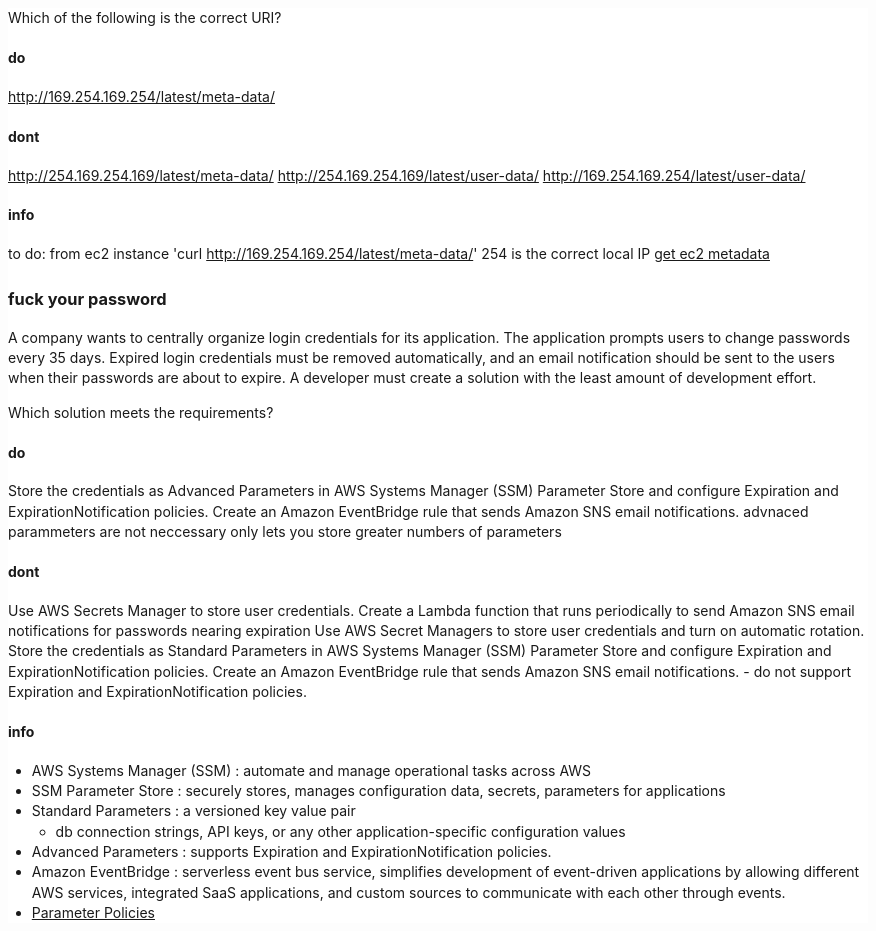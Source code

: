 Which of the following is the correct URI?
#### do
http://169.254.169.254/latest/meta-data/
#### dont
http://254.169.254.169/latest/meta-data/
http://254.169.254.169/latest/user-data/
http://169.254.169.254/latest/user-data/
#### info
to do:
from ec2 instance
'curl http://169.254.169.254/latest/meta-data/'
254 is the correct local IP
[get ec2 metadata](https://docs.aws.amazon.com/AWSEC2/latest/UserGuide/instancedata-data-retrieval.html#instancedata-meta-data-retrieval-examples)


### fuck your password
A company wants to centrally organize login credentials for its application. The application prompts users to change passwords every 35 days. Expired login credentials must be removed automatically, and an email notification should be sent to the users when their passwords are about to expire. A developer must create a solution with the least amount of development effort.

Which solution meets the requirements?

#### do
Store the credentials as Advanced Parameters in AWS Systems Manager (SSM) Parameter Store and configure Expiration and ExpirationNotification policies. Create an Amazon EventBridge rule that sends Amazon SNS email notifications. advnaced parammeters are not neccessary only lets you store greater numbers of parameters

#### dont
Use AWS Secrets Manager to store user credentials. Create a Lambda function that runs periodically to send Amazon SNS email notifications for passwords nearing expiration
Use AWS Secret Managers to store user credentials and turn on automatic rotation.
Store the credentials as Standard Parameters in AWS Systems Manager (SSM) Parameter Store and configure Expiration and ExpirationNotification policies. Create an Amazon EventBridge rule that sends Amazon SNS email notifications. - do not support Expiration and ExpirationNotification policies.
#### info
 - AWS Systems Manager (SSM) : automate and manage operational tasks across AWS 
 - SSM Parameter Store : securely stores, manages configuration data, secrets, parameters for applications
 - Standard Parameters : a versioned key value pair
    - db connection strings, API keys, or any other application-specific configuration values
 - Advanced Parameters : supports Expiration and ExpirationNotification policies.
 - Amazon EventBridge : serverless event bus service, simplifies development of event-driven applications by allowing different AWS services, integrated SaaS applications, and custom sources to communicate with each other through events. 
 - [Parameter Policies](https://docs.aws.amazon.com/systems-manager/latest/userguide/parameter-store-policies.html)

